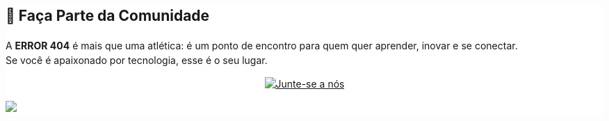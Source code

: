 
## 🌟 Faça Parte da Comunidade  

A **ERROR 404** é mais que uma atlética: é um ponto de encontro para quem quer aprender, inovar e se conectar.  
Se você é apaixonado por tecnologia, esse é o seu lugar.  

<p align="center">
  <a href="https://github.com/ERROR-404-A-A-A-E-T" target="_blank">
    <img src="https://img.shields.io/badge/🚀_Junte_se_a_nós-Construa_com_a_ERROR_404!-9400D3?style=for-the-badge&logo=github&logoColor=white&labelColor=1c1917" alt="Junte-se a nós"/>
  </a>
</p>


<img width="100%" src="https://capsule-render.vercel.app/api?type=waving&height=120&color=0:00FF00,50:000000,100:9400D3&reversal=false&section=footer"/>

